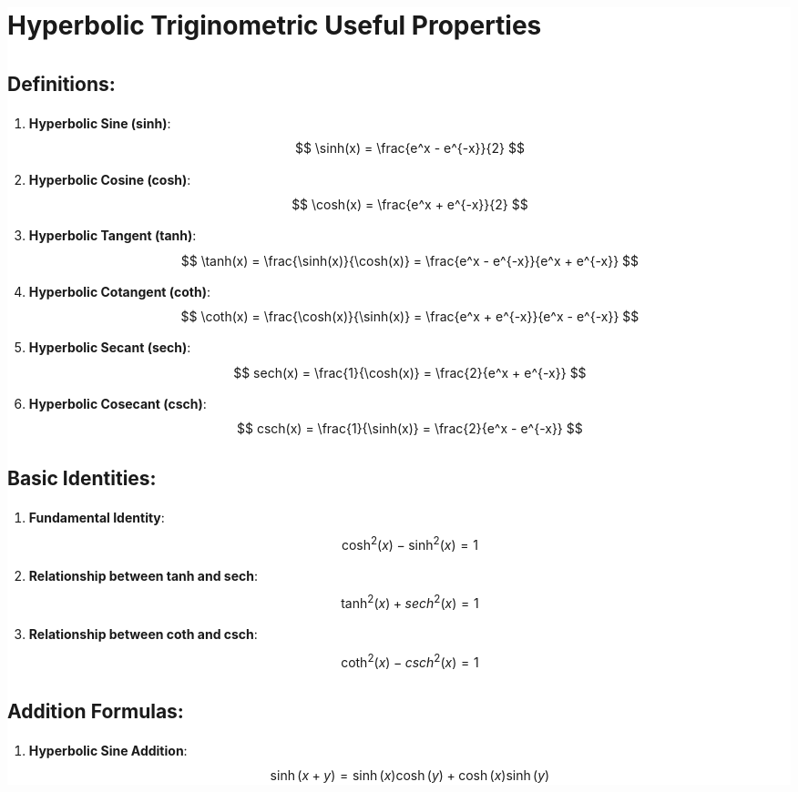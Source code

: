 # Hyperbolic Triginometric Useful Properties

## Definitions:
1. **Hyperbolic Sine (sinh)**:
   $$
   \sinh(x) = \frac{e^x - e^{-x}}{2}
   $$
   
2. **Hyperbolic Cosine (cosh)**:
   $$
   \cosh(x) = \frac{e^x + e^{-x}}{2}
   $$
   
3. **Hyperbolic Tangent (tanh)**:
   $$
   \tanh(x) = \frac{\sinh(x)}{\cosh(x)} = \frac{e^x - e^{-x}}{e^x + e^{-x}}
   $$
   
4. **Hyperbolic Cotangent (coth)**:
   $$
   \coth(x) = \frac{\cosh(x)}{\sinh(x)} = \frac{e^x + e^{-x}}{e^x - e^{-x}}
   $$
   
5. **Hyperbolic Secant (sech)**:
   $$
   sech(x) = \frac{1}{\cosh(x)} = \frac{2}{e^x + e^{-x}}
   $$
   
6. **Hyperbolic Cosecant (csch)**:
   $$
   csch(x) = \frac{1}{\sinh(x)} = \frac{2}{e^x - e^{-x}}
   $$

## Basic Identities:
1. **Fundamental Identity**:
   $$
   \cosh^2(x) - \sinh^2(x) = 1
   $$
   
2. **Relationship between tanh and sech**:
   $$
   \tanh^2(x) + sech^2(x) = 1
   $$
   
3. **Relationship between coth and csch**:
   $$
   \coth^2(x) - csch^2(x) = 1
   $$

## Addition Formulas:
1. **Hyperbolic Sine Addition**:
   $$
   \sinh(x + y) = \sinh(x) \cosh(y) + \cosh(x) \sinh(y)
   $$
   